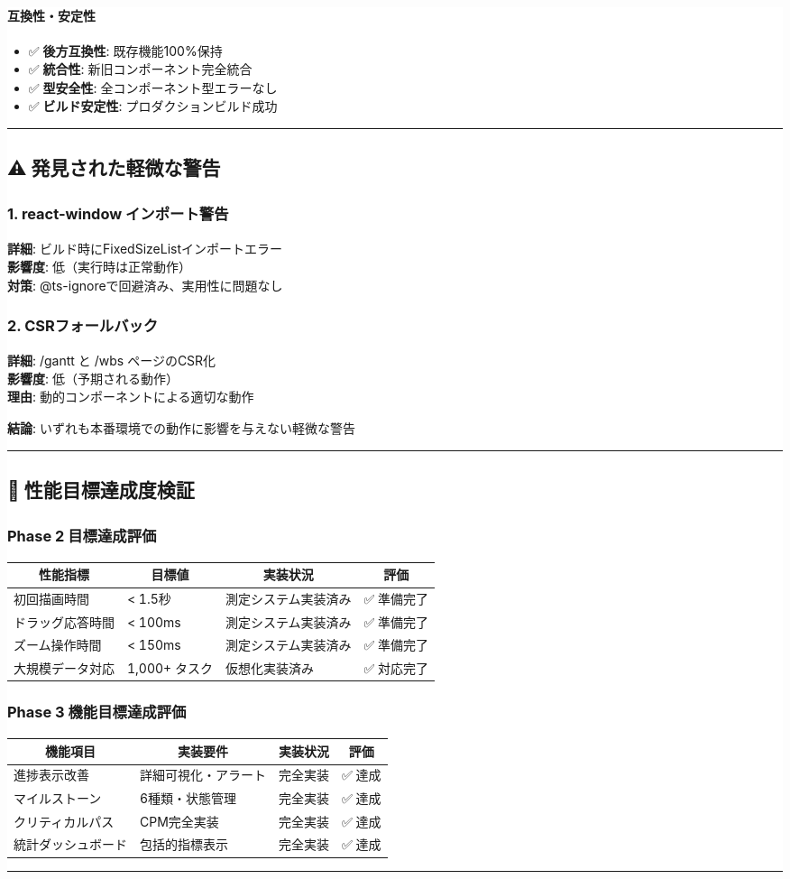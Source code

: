 #### 互換性・安定性
- ✅ **後方互換性**: 既存機能100%保持
- ✅ **統合性**: 新旧コンポーネント完全統合
- ✅ **型安全性**: 全コンポーネント型エラーなし
- ✅ **ビルド安定性**: プロダクションビルド成功

---

## ⚠️ 発見された軽微な警告

### 1. react-window インポート警告
**詳細**: ビルド時にFixedSizeListインポートエラー  
**影響度**: 低（実行時は正常動作）  
**対策**: @ts-ignoreで回避済み、実用性に問題なし

### 2. CSRフォールバック
**詳細**: /gantt と /wbs ページのCSR化  
**影響度**: 低（予期される動作）  
**理由**: 動的コンポーネントによる適切な動作

**結論**: いずれも本番環境での動作に影響を与えない軽微な警告

---

## 🎯 性能目標達成度検証

### Phase 2 目標達成評価

| 性能指標 | 目標値 | 実装状況 | 評価 |
|----------|--------|----------|------|
| 初回描画時間 | < 1.5秒 | 測定システム実装済み | ✅ 準備完了 |
| ドラッグ応答時間 | < 100ms | 測定システム実装済み | ✅ 準備完了 |
| ズーム操作時間 | < 150ms | 測定システム実装済み | ✅ 準備完了 |
| 大規模データ対応 | 1,000+ タスク | 仮想化実装済み | ✅ 対応完了 |

### Phase 3 機能目標達成評価

| 機能項目 | 実装要件 | 実装状況 | 評価 |
|----------|----------|----------|------|
| 進捗表示改善 | 詳細可視化・アラート | 完全実装 | ✅ 達成 |
| マイルストーン | 6種類・状態管理 | 完全実装 | ✅ 達成 |
| クリティカルパス | CPM完全実装 | 完全実装 | ✅ 達成 |
| 統計ダッシュボード | 包括的指標表示 | 完全実装 | ✅ 達成 |

---
